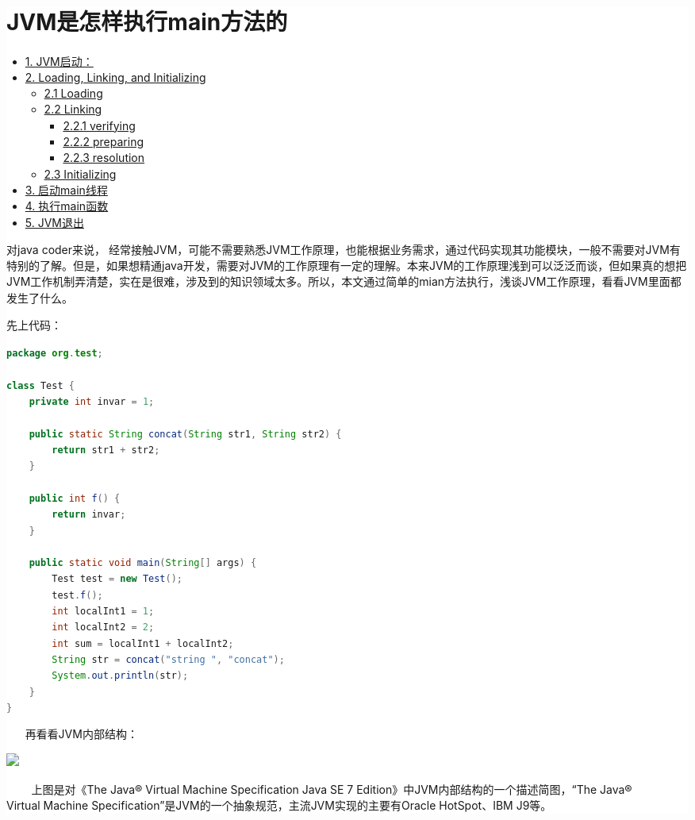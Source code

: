 [TOC]: # "JVM是怎样执行main方法的"

# JVM是怎样执行main方法的
- [1\. JVM启动：](#1-jvm启动)
- [2\. Loading, Linking, and Initializing](#2-loading-linking-and-initializing)
  - [2.1 Loading](#21-loading)
  - [2.2 Linking](#22linking)
    - [2.2.1 verifying](#221-verifying)
    - [2.2.2 preparing](#222-preparing)
    - [2.2.3 resolution](#223-resolution)
  - [2.3 Initializing](#23initializing)
- [3\. 启动main线程](#3-启动main线程)
- [4\. 执行main函数](#4-执行main函数)
- [5\. JVM退出](#5-jvm退出)


对java coder来说， 经常接触JVM，可能不需要熟悉JVM工作原理，也能根据业务需求，通过代码实现其功能模块，一般不需要对JVM有特别的了解。但是，如果想精通java开发，需要对JVM的工作原理有一定的理解。本来JVM的工作原理浅到可以泛泛而谈，但如果真的想把JVM工作机制弄清楚，实在是很难，涉及到的知识领域太多。所以，本文通过简单的mian方法执行，浅谈JVM工作原理，看看JVM里面都发生了什么。

先上代码：

```java
package org.test;

class Test {
    private int invar = 1;

    public static String concat(String str1, String str2) {
        return str1 + str2;
    }

    public int f() {
        return invar;
    }

    public static void main(String[] args) {
        Test test = new Test();
        test.f();
        int localInt1 = 1;
        int localInt2 = 2;
        int sum = localInt1 + localInt2;
        String str = concat("string ", "concat");
        System.out.println(str);
    }
}
```
      再看看JVM内部结构：

![](https://img-blog.csdn.net/20160112170239495?watermark/2/text/aHR0cDovL2Jsb2cuY3Nkbi5uZXQv/font/5a6L5L2T/fontsize/400/fill/I0JBQkFCMA==/dissolve/70/gravity/Center)

        上图是对《The Java® Virtual Machine Specification Java SE 7 Edition》中JVM内部结构的一个描述简图，“The Java® Virtual Machine Specification”是JVM的一个抽象规范，主流JVM实现的主要有Oracle HotSpot、IBM J9等。
